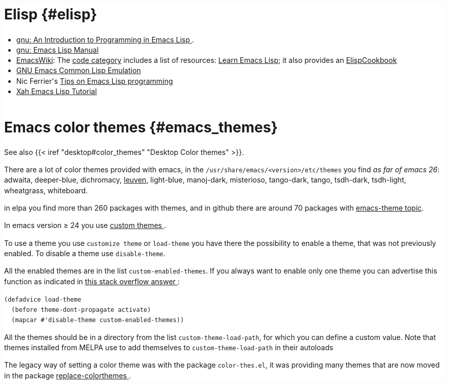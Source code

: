 # Elisp {#elisp}
-   [gnu: An Introduction to Programming in Emacs Lisp
    ](http://www.gnu.org/software/emacs/manual/html_mono/eintr.html).
-   [gnu: Emacs Lisp Manual](http://www.gnu.org/software/emacs/manual/html_node/elisp/)
-   [EmacsWiki](http://www.emacswiki.org/):
    The [code category](http://www.emacswiki.org/cgi-bin/emacs-en?CategoryCode)
    includes a list of resources:
    [Learn Emacs Lisp](https://www.emacswiki.org/emacs/LearnEmacsLisp);
    it also provides an
    [ElispCookbook](http://www.emacswiki.org/emacs/ElispCookbook)
-   [GNU Emacs Common Lisp Emulation](http://www.gnu.org/software/emacs/manual/html_mono/cl.html)
-   Nic Ferrier's [Tips on Emacs Lisp programming
    ](http://nic.ferrier.me.uk/blog/2012_07/tips-and-tricks-for-emacslisp)
-   [Xah Emacs Lisp Tutorial](http://ergoemacs.org/emacs/elisp.html)


# Emacs color themes {#emacs_themes}
See also {{< iref "desktop#color_themes" "Desktop Color themes" >}}.

There are a lot of color themes provided with emacs, in the
`/usr/share/emacs/<version>/etc/themes` you find _as far of emacs 26_:
adwaita, deeper-blue, dichromacy, [leuven], light-blue, manoj-dark, misterioso,
tango-dark, tango, tsdh-dark, tsdh-light, wheatgrass, whiteboard.


in elpa you find more than 260
packages with themes, and in github there are around 70 packages with
[emacs-theme topic](https://github.com/topics/emacs-theme).

In emacs version ≥ 24 you use [custom themes
](https://www.gnu.org/software/emacs/manual/html_node/emacs/Custom-Themes.html#Custom-Themes).

To use a theme you use `customize theme` or `load-theme` you have there the possibility
to enable a theme, that was not previously enabled.
To disable a theme use `disable-theme`.

All the enabled themes are in the
list `custom-enabled-themes`. If you always want to enable only one theme you can
advertise this function as indicated in [this stack overflow answer
](https://stackoverflow.com/a/15595000):

``` elisp
(defadvice load-theme
  (before theme-dont-propagate activate)
  (mapcar #'disable-theme custom-enabled-themes))
```


All the themes should be in a directory from the list `custom-theme-load-path`, for which
you can define a custom value. Note that themes installed from MELPA use to add
themselves to `custom-theme-load-path` in their autoloads

The legacy way of setting a color theme was with the package `color-thes.el`, it was
providing many themes that are now moved in the package [replace-colorthemes
](https://github.com/emacs-jp/replace-colorthemes).


[emacs theme gallery]: https://pawelbx.github.io/emacs-theme-gallery/
[base16]:  https://github.com/belak/base16-emacs
[chocolate]: https://github.com/SavchenkoValeriy/emacs-chocolate-theme
[eink]: https://github.com/maio/eink-emacs
[emacs theme gallery]: https://pawelbx.github.io/emacs-theme-gallery/
[eziam]: https://github.com/thblt/eziam-theme-emacs
[gruvbox]: https://github.com/Greduan/emacs-theme-gruvbox
[interaction-log]: https://github.com/michael-heerdegen/interaction-log.el
[hydrangea]: https://github.com/yuttie/hydrangea-emacs
[leuven]: https://github.com/fniessen/emacs-leuven-theme
[nord]: https://github.com/arcticicestudio/nord
[Lavender]: https://github.com/emacsfodder/emacs-lavender-theme/
[manoj]: https://github.com/emacs-mirror/emacs/blob/master/etc/themes/manoj-dark-theme.el
[nofrils]: https://gitlab.com/esessoms/nofrils-theme
[nofrils for vim]: https://github.com/robertmeta/nofrils
[solarized]: https://github.com/bbatsov/solarized-emacs
[tao]: https://github.com/11111000000/tao-theme-emacs
[zenburn]: https://github.com/bbatsov/zenburn-emacs
[Zenburn for vim]: http://kippura.org/zenburnpage/
[ace-jump]:  https://github.com/winterTTr/ace-jump-mode/
[ace-window]: https://github.com/abo-abo/ace-window
[ag]: https://github.com/Wilfred/ag.el
[ahs]: https://github.com/gennad/auto-highlight-symbol/blob/master/auto-highlight-symbol.el "auto-highlight-symbol.el"
[all-the-icons]: https://github.com/domtronn/all-the-icons.el
[android-mode]: https://github.com/remvee/android-mode
[anzu]: https://github.com/syohex/emacs-anzu
[auto-complete]: https://github.com/auto-complete/auto-complete
[auto-dim-other-buffers]: https://github.com/mina86/auto-dim-other-buffers.el
[avy]: https://github.com/abo-abo/avy
[bookmark+]: https://www.emacswiki.org/emacs/BookmarkPlus
[bm]: https://github.com/joodland/bm "Visible Bookmarks"
[calfw]: https://www.emacswiki.org/emacs/Calfw
[cider]:  http://www.github.com/clojure-emacs/cider "clojure interactive development environment"
[circe]: https://github.com/jorgenschaefer/circe
[cscope]: https://www.emacswiki.org/emacs/CScopeAndEmacs
[cua]: https://www.emacswiki.org/emacs/CuaMode "Cua Mode"
[color-moccur]: https://www.emacswiki.org/emacs/color-moccur.el
[comint]: https://www.emacswiki.org/emacs/ComintMode
[deadgrep]: https://github.com/Wilfred/deadgrep
[debbugs]:  http://elpa.gnu.org/packages/debbugs.html
[define-word]: https://github.com/abo-abo/define-word/blob/master/define-word.el
[diff-hl]: https://github.com/dgutov/diff-hl
[dired]: https://www.gnu.org/software/emacs/manual/html_node/emacs/Dired.html
[dired+]: https://www.emacswiki.org/emacs/Dired%2b
[diredfl]: https://github.com/purcell/diredfl "colourful dired"
[dired-hacks]: https://github.com/Fuco1/dired-hacks
[display-line-number]: https://www.gnu.org/software/emacs/manual/html_node/emacs/Display-Custom.htm
[EasyPG]: https://www.emacswiki.org/emacs/EasyPG
[ecb]: https://www.emacswiki.org/emacs/EmacsCodeBrowser "Emacs code browser"
[edts]: https://github.com/sebastiw/edts "Erlang Development Tool Suite"
[ee]: https://www.emacswiki.org/emacs/CategorizingInformationManager "Categorizing information manager"
[elscreen]: https://github.com/knu/elscreen
[enh-ruby]:  http://github.com/zenspider/Enhanced-Ruby-Mode "Enhanced ruby mode"
[eww]: https://www.gnu.org/software/emacs/manual/html_node/eww/
[ERC]: https://www.emacswiki.org/emacs/ERC
[font-lock]: https://www.gnu.org/software/emacs/manual/html_node/emacs/Font-Lock.html
[fixme]: https://www.emacswiki.org/emacs/FixmeMode
[flycheck]: https://www.flycheck.org/en/latest/
[git-commit]: https://github.com/rafl/git-commit-mode
[go-mode]: https://github.com/dominikh/go-mode.el
[guide-key]: https://github.com/kai2nenobu/guide-key
[hi-lock]: https://github.com/emacs-mirror/emacs/blob/master/lisp/hi-lock.el
[hydra]: https://github.com/abo-abo/hydra
[imenu]: https://www.emacswiki.org/emacs/ImenuMode
[info+]: https://www.emacswiki.org/emacs/InfoPlus
[ivy]: https://github.com/abo-abo/swiper
[js2]: https://github.com/mooz/js2-mode
[js3]: https://github.com/tamzinblake/js3-mode
[interaction-log]: https://github.com/michael-heerdegen/interaction-log.el
[langtool]: https://github.com/mhayashi1120/Emacs-langtool
[ledger]: https://github.com/ledger/ledger-mode
[lui]: https://www.emacswiki.org/emacs/lui.el "Linewise User Interface"
[linum-relative]: https://github.com/emacsmirror/linum-relative
[lsp-ui]: https://github.com/emacs-lsp/lsp-ui
[lusty-explorer]: https://www.emacswiki.org/emacs/LustyExplorer
[mic-paren]: https://melpa.org/#/mic-paren
[multipe-cursors]: https://github.com/magnars/multiple-cursors.el
[neotree]: https://github.com/jaypei/emacs-neotree
[nxml]: https://www.emacswiki.org/emacs/NxmlMode
[pabbrev]: https://www.emacswiki.org/emacs/PredictiveAbbreviation
[powerline]: http://github.com/milkypostman/powerline/
[rainbow-delimiters]: http://www.emacswiki.org/emacs/RainbowDelimiters
[realgud]: https://github.com/realgud/realgud
[rebuilder]: https://www.emacswiki.org/emacs/ReBuilder
[rst]: http://docutils.sourceforge.net/docs/user/emacs.html
[shm]: https://github.com/projectional-haskell/structured-haskell-mode "structured-haskell-mode"
[smartparens]: https://github.com/Fuco1/smartparens
[smerge]: https://www.gnu.org/software/emacs/manual/html_node/emacs/Comparing-Files.html
[smex]: https://github.com/nonsequitur/smex
[sml]: http://elpa.gnu.org/packages/sml-mode.html "smart mode line"
[swiper]: https://github.com/abo-abo/swiper
[tabbar]: https://www.emacswiki.org/emacs/TabBarMode "EmacsWiki TabBarMode"
[use-package]: https://github.com/jwiegley/use-package
[undo-tree]: http://www.dr-qubit.org/undo-tree/undo-tree.el
[visible-mark]:  https://gitlab.com/iankelling/visible-mark
[vhdl]: https://www.gnu.org/software/emacs/manual/html_mono/vhdl-mode.html
[vm]: https://www.emacswiki.org/emacs/CategoryViewMail "View Mail"
[xcscope]:  https://github.com/dkogan/xcscope.el
[ztree]: https://github.com/manateelazycat/lazycat-emacs/tree/master/site-lisp/extensions/ztree